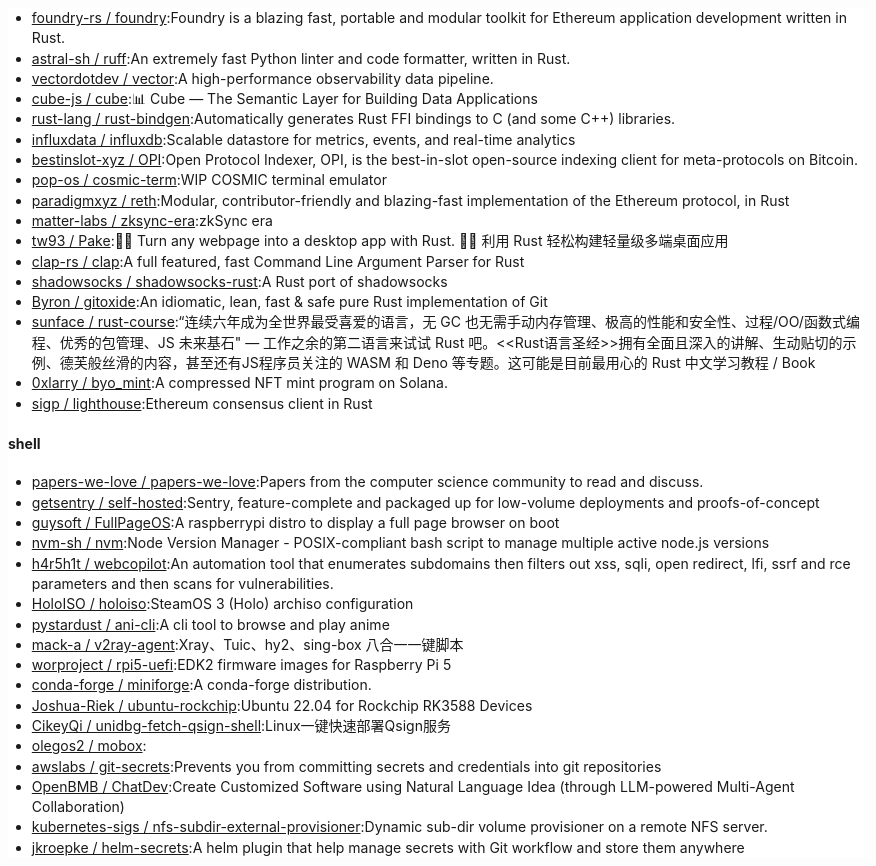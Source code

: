 * [foundry-rs / foundry](https://github.com/foundry-rs/foundry):Foundry is a blazing fast, portable and modular toolkit for Ethereum application development written in Rust.
* [astral-sh / ruff](https://github.com/astral-sh/ruff):An extremely fast Python linter and code formatter, written in Rust.
* [vectordotdev / vector](https://github.com/vectordotdev/vector):A high-performance observability data pipeline.
* [cube-js / cube](https://github.com/cube-js/cube):📊 Cube — The Semantic Layer for Building Data Applications
* [rust-lang / rust-bindgen](https://github.com/rust-lang/rust-bindgen):Automatically generates Rust FFI bindings to C (and some C++) libraries.
* [influxdata / influxdb](https://github.com/influxdata/influxdb):Scalable datastore for metrics, events, and real-time analytics
* [bestinslot-xyz / OPI](https://github.com/bestinslot-xyz/OPI):Open Protocol Indexer, OPI, is the best-in-slot open-source indexing client for meta-protocols on Bitcoin.
* [pop-os / cosmic-term](https://github.com/pop-os/cosmic-term):WIP COSMIC terminal emulator
* [paradigmxyz / reth](https://github.com/paradigmxyz/reth):Modular, contributor-friendly and blazing-fast implementation of the Ethereum protocol, in Rust
* [matter-labs / zksync-era](https://github.com/matter-labs/zksync-era):zkSync era
* [tw93 / Pake](https://github.com/tw93/Pake):🤱🏻 Turn any webpage into a desktop app with Rust. 🤱🏻 利用 Rust 轻松构建轻量级多端桌面应用
* [clap-rs / clap](https://github.com/clap-rs/clap):A full featured, fast Command Line Argument Parser for Rust
* [shadowsocks / shadowsocks-rust](https://github.com/shadowsocks/shadowsocks-rust):A Rust port of shadowsocks
* [Byron / gitoxide](https://github.com/Byron/gitoxide):An idiomatic, lean, fast & safe pure Rust implementation of Git
* [sunface / rust-course](https://github.com/sunface/rust-course):“连续六年成为全世界最受喜爱的语言，无 GC 也无需手动内存管理、极高的性能和安全性、过程/OO/函数式编程、优秀的包管理、JS 未来基石" — 工作之余的第二语言来试试 Rust 吧。<<Rust语言圣经>>拥有全面且深入的讲解、生动贴切的示例、德芙般丝滑的内容，甚至还有JS程序员关注的 WASM 和 Deno 等专题。这可能是目前最用心的 Rust 中文学习教程 / Book
* [0xlarry / byo_mint](https://github.com/0xlarry/byo_mint):A compressed NFT mint program on Solana.
* [sigp / lighthouse](https://github.com/sigp/lighthouse):Ethereum consensus client in Rust

#### shell
* [papers-we-love / papers-we-love](https://github.com/papers-we-love/papers-we-love):Papers from the computer science community to read and discuss.
* [getsentry / self-hosted](https://github.com/getsentry/self-hosted):Sentry, feature-complete and packaged up for low-volume deployments and proofs-of-concept
* [guysoft / FullPageOS](https://github.com/guysoft/FullPageOS):A raspberrypi distro to display a full page browser on boot
* [nvm-sh / nvm](https://github.com/nvm-sh/nvm):Node Version Manager - POSIX-compliant bash script to manage multiple active node.js versions
* [h4r5h1t / webcopilot](https://github.com/h4r5h1t/webcopilot):An automation tool that enumerates subdomains then filters out xss, sqli, open redirect, lfi, ssrf and rce parameters and then scans for vulnerabilities.
* [HoloISO / holoiso](https://github.com/HoloISO/holoiso):SteamOS 3 (Holo) archiso configuration
* [pystardust / ani-cli](https://github.com/pystardust/ani-cli):A cli tool to browse and play anime
* [mack-a / v2ray-agent](https://github.com/mack-a/v2ray-agent):Xray、Tuic、hy2、sing-box 八合一一键脚本
* [worproject / rpi5-uefi](https://github.com/worproject/rpi5-uefi):EDK2 firmware images for Raspberry Pi 5
* [conda-forge / miniforge](https://github.com/conda-forge/miniforge):A conda-forge distribution.
* [Joshua-Riek / ubuntu-rockchip](https://github.com/Joshua-Riek/ubuntu-rockchip):Ubuntu 22.04 for Rockchip RK3588 Devices
* [CikeyQi / unidbg-fetch-qsign-shell](https://github.com/CikeyQi/unidbg-fetch-qsign-shell):Linux一键快速部署Qsign服务
* [olegos2 / mobox](https://github.com/olegos2/mobox):
* [awslabs / git-secrets](https://github.com/awslabs/git-secrets):Prevents you from committing secrets and credentials into git repositories
* [OpenBMB / ChatDev](https://github.com/OpenBMB/ChatDev):Create Customized Software using Natural Language Idea (through LLM-powered Multi-Agent Collaboration)
* [kubernetes-sigs / nfs-subdir-external-provisioner](https://github.com/kubernetes-sigs/nfs-subdir-external-provisioner):Dynamic sub-dir volume provisioner on a remote NFS server.
* [jkroepke / helm-secrets](https://github.com/jkroepke/helm-secrets):A helm plugin that help manage secrets with Git workflow and store them anywhere